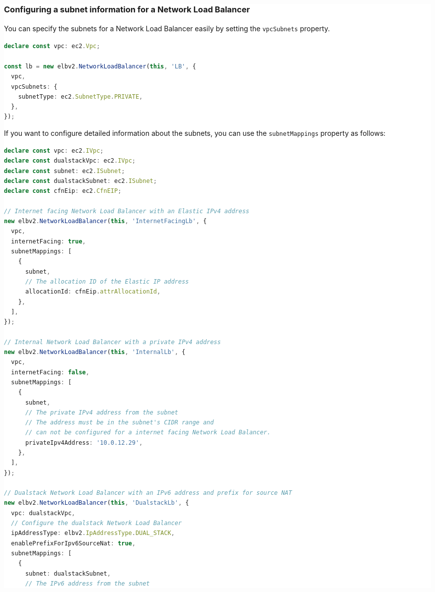 
### Configuring a subnet information for a Network Load Balancer

You can specify the subnets for a Network Load Balancer easily by setting the `vpcSubnets` property.

```ts
declare const vpc: ec2.Vpc;

const lb = new elbv2.NetworkLoadBalancer(this, 'LB', {
  vpc,
  vpcSubnets: {
    subnetType: ec2.SubnetType.PRIVATE,
  },
});
```

If you want to configure detailed information about the subnets, you can use the `subnetMappings` property as follows:

```ts
declare const vpc: ec2.IVpc;
declare const dualstackVpc: ec2.IVpc;
declare const subnet: ec2.ISubnet;
declare const dualstackSubnet: ec2.ISubnet;
declare const cfnEip: ec2.CfnEIP;

// Internet facing Network Load Balancer with an Elastic IPv4 address
new elbv2.NetworkLoadBalancer(this, 'InternetFacingLb', {
  vpc,
  internetFacing: true,
  subnetMappings: [
    {
      subnet,
      // The allocation ID of the Elastic IP address
      allocationId: cfnEip.attrAllocationId,
    },
  ],
});

// Internal Network Load Balancer with a private IPv4 address
new elbv2.NetworkLoadBalancer(this, 'InternalLb', {
  vpc,
  internetFacing: false,
  subnetMappings: [
    {
      subnet,
      // The private IPv4 address from the subnet
      // The address must be in the subnet's CIDR range and
      // can not be configured for a internet facing Network Load Balancer.
      privateIpv4Address: '10.0.12.29',
    },
  ],
});

// Dualstack Network Load Balancer with an IPv6 address and prefix for source NAT
new elbv2.NetworkLoadBalancer(this, 'DualstackLb', {
  vpc: dualstackVpc,
  // Configure the dualstack Network Load Balancer
  ipAddressType: elbv2.IpAddressType.DUAL_STACK,
  enablePrefixForIpv6SourceNat: true,
  subnetMappings: [
    {
      subnet: dualstackSubnet,
      // The IPv6 address from the subnet
```
